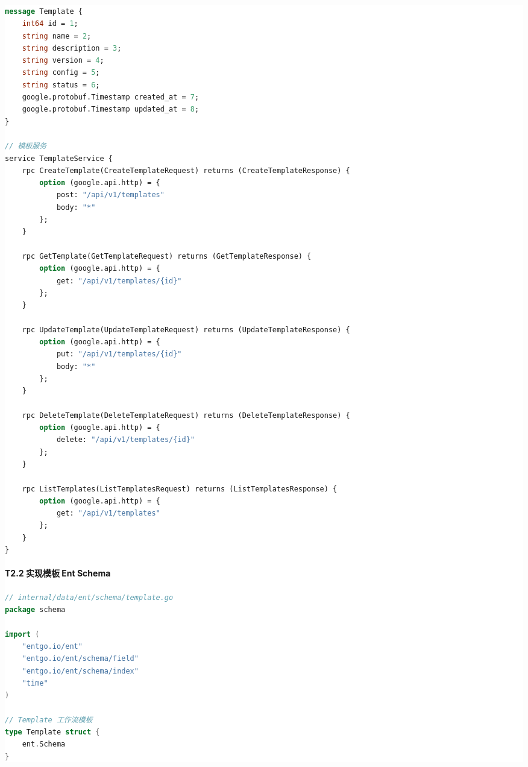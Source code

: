 ```protobuf
message Template {
    int64 id = 1;
    string name = 2;
    string description = 3;
    string version = 4;
    string config = 5;
    string status = 6;
    google.protobuf.Timestamp created_at = 7;
    google.protobuf.Timestamp updated_at = 8;
}

// 模板服务
service TemplateService {
    rpc CreateTemplate(CreateTemplateRequest) returns (CreateTemplateResponse) {
        option (google.api.http) = {
            post: "/api/v1/templates"
            body: "*"
        };
    }
    
    rpc GetTemplate(GetTemplateRequest) returns (GetTemplateResponse) {
        option (google.api.http) = {
            get: "/api/v1/templates/{id}"
        };
    }
    
    rpc UpdateTemplate(UpdateTemplateRequest) returns (UpdateTemplateResponse) {
        option (google.api.http) = {
            put: "/api/v1/templates/{id}"
            body: "*"
        };
    }
    
    rpc DeleteTemplate(DeleteTemplateRequest) returns (DeleteTemplateResponse) {
        option (google.api.http) = {
            delete: "/api/v1/templates/{id}"
        };
    }
    
    rpc ListTemplates(ListTemplatesRequest) returns (ListTemplatesResponse) {
        option (google.api.http) = {
            get: "/api/v1/templates"
        };
    }
}
```

#### T2.2 实现模板 Ent Schema
```go
// internal/data/ent/schema/template.go
package schema

import (
    "entgo.io/ent"
    "entgo.io/ent/schema/field"
    "entgo.io/ent/schema/index"
    "time"
)

// Template 工作流模板
type Template struct {
    ent.Schema
}
```